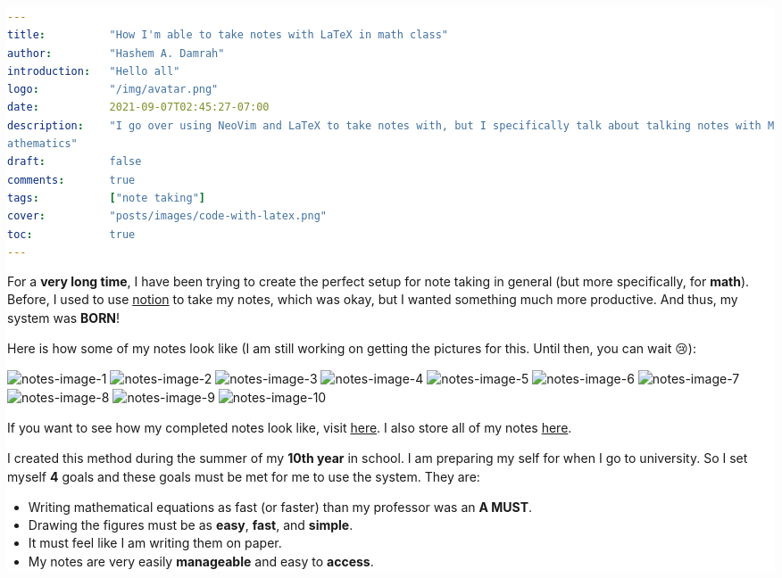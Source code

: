 ```yaml
---
title:        	"How I'm able to take notes with LaTeX in math class"
author:       	"Hashem A. Damrah"
introduction: 	"Hello all"
logo:			"/img/avatar.png"
date:         	2021-09-07T02:45:27-07:00
description:  	"I go over using NeoVim and LaTeX to take notes with, but I specifically talk about talking notes with Mathematics"
draft: 		  	false
comments:		true
tags:         	["note taking"]
cover:        	"posts/images/code-with-latex.png"
toc: 		  	true
---
```


For a **very long time**, I have been trying to create the perfect setup for
note taking in general (but more specifically, for **math**). Before, I used to
use <a class="center after" href="https://www.notion.com">notion</a> to take my notes, which was okay, but I wanted
something much more productive. And thus, my system was **BORN**!

Here is how some of my notes look like (I am still working on getting the pictures for this. Until then, you can wait 😢):

![notes-image-1](/posts/images/notes-image-1.png)
![notes-image-2](/posts/images/notes-image-2.png)
![notes-image-3](/posts/images/notes-image-3.png)
![notes-image-4](/posts/images/notes-image-4.png)
![notes-image-5](/posts/images/notes-image-5.png)
![notes-image-6](/posts/images/notes-image-6.png)
![notes-image-7](/posts/images/notes-image-7.png)
![notes-image-8](/posts/images/notes-image-8.png)
![notes-image-9](/posts/images/notes-image-9.png)
![notes-image-10](/posts/images/notes-image-10.png)

If you want to see how my completed notes look like, visit <a class="center after" href="https://www.damrah.netlify.app/notes">here</a>.
I also store all of my notes <a class="center after" href="https://www.github.com/SingularisArt/notes">here</a>.

I created this method during the summer of my **10th year** in school. I am preparing my self
for when I go to university. So I set myself **4** goals and these goals must be met for me to use the system.
They are:

* Writing mathematical equations as fast (or faster) than my professor was an
  **A MUST**.
* Drawing the figures must be as **easy**, **fast**, and **simple**.
* It must feel like I am writing them on paper.
* My notes are very easily
  **manageable** and easy to **access**.
